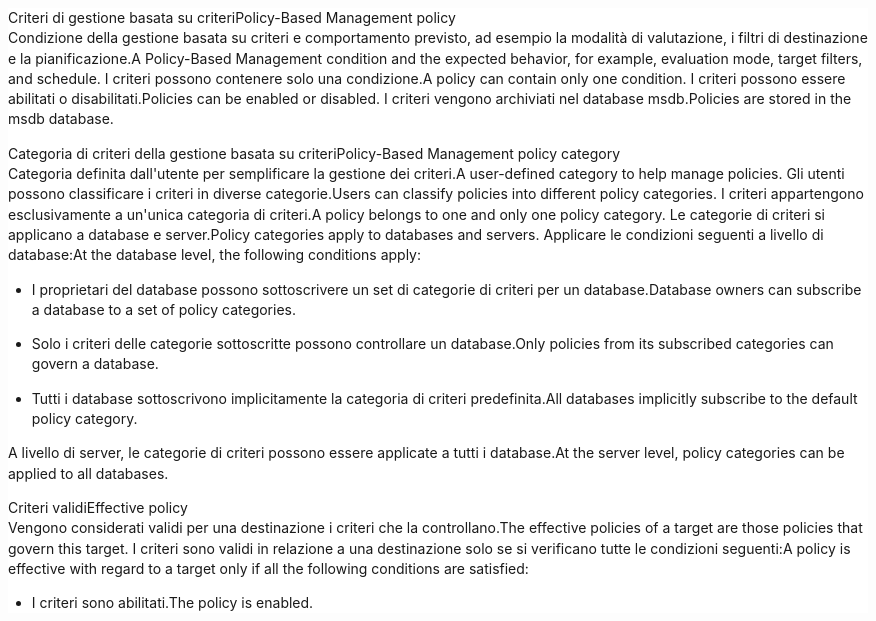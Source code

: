  <span data-ttu-id="c2395-164">Criteri di gestione basata su criteri</span><span class="sxs-lookup"><span data-stu-id="c2395-164">Policy-Based Management policy</span></span>  
 <span data-ttu-id="c2395-165">Condizione della gestione basata su criteri e comportamento previsto, ad esempio la modalità di valutazione, i filtri di destinazione e la pianificazione.</span><span class="sxs-lookup"><span data-stu-id="c2395-165">A Policy-Based Management condition and the expected behavior, for example, evaluation mode, target filters, and schedule.</span></span> <span data-ttu-id="c2395-166">I criteri possono contenere solo una condizione.</span><span class="sxs-lookup"><span data-stu-id="c2395-166">A policy can contain only one condition.</span></span> <span data-ttu-id="c2395-167">I criteri possono essere abilitati o disabilitati.</span><span class="sxs-lookup"><span data-stu-id="c2395-167">Policies can be enabled or disabled.</span></span> <span data-ttu-id="c2395-168">I criteri vengono archiviati nel database msdb.</span><span class="sxs-lookup"><span data-stu-id="c2395-168">Policies are stored in the msdb database.</span></span>  
  
 <span data-ttu-id="c2395-169">Categoria di criteri della gestione basata su criteri</span><span class="sxs-lookup"><span data-stu-id="c2395-169">Policy-Based Management policy category</span></span>  
 <span data-ttu-id="c2395-170">Categoria definita dall'utente per semplificare la gestione dei criteri.</span><span class="sxs-lookup"><span data-stu-id="c2395-170">A user-defined category to help manage policies.</span></span> <span data-ttu-id="c2395-171">Gli utenti possono classificare i criteri in diverse categorie.</span><span class="sxs-lookup"><span data-stu-id="c2395-171">Users can classify policies into different policy categories.</span></span> <span data-ttu-id="c2395-172">I criteri appartengono esclusivamente a un'unica categoria di criteri.</span><span class="sxs-lookup"><span data-stu-id="c2395-172">A policy belongs to one and only one policy category.</span></span> <span data-ttu-id="c2395-173">Le categorie di criteri si applicano a database e server.</span><span class="sxs-lookup"><span data-stu-id="c2395-173">Policy categories apply to databases and servers.</span></span> <span data-ttu-id="c2395-174">Applicare le condizioni seguenti a livello di database:</span><span class="sxs-lookup"><span data-stu-id="c2395-174">At the database level, the following conditions apply:</span></span>  
  
-   <span data-ttu-id="c2395-175">I proprietari del database possono sottoscrivere un set di categorie di criteri per un database.</span><span class="sxs-lookup"><span data-stu-id="c2395-175">Database owners can subscribe a database to a set of policy categories.</span></span>  
  
-   <span data-ttu-id="c2395-176">Solo i criteri delle categorie sottoscritte possono controllare un database.</span><span class="sxs-lookup"><span data-stu-id="c2395-176">Only policies from its subscribed categories can govern a database.</span></span>  
  
-   <span data-ttu-id="c2395-177">Tutti i database sottoscrivono implicitamente la categoria di criteri predefinita.</span><span class="sxs-lookup"><span data-stu-id="c2395-177">All databases implicitly subscribe to the default policy category.</span></span>  
  
 <span data-ttu-id="c2395-178">A livello di server, le categorie di criteri possono essere applicate a tutti i database.</span><span class="sxs-lookup"><span data-stu-id="c2395-178">At the server level, policy categories can be applied to all databases.</span></span>  
  
 <span data-ttu-id="c2395-179">Criteri validi</span><span class="sxs-lookup"><span data-stu-id="c2395-179">Effective policy</span></span>  
 <span data-ttu-id="c2395-180">Vengono considerati validi per una destinazione i criteri che la controllano.</span><span class="sxs-lookup"><span data-stu-id="c2395-180">The effective policies of a target are those policies that govern this target.</span></span> <span data-ttu-id="c2395-181">I criteri sono validi in relazione a una destinazione solo se si verificano tutte le condizioni seguenti:</span><span class="sxs-lookup"><span data-stu-id="c2395-181">A policy is effective with regard to a target only if all the following conditions are satisfied:</span></span>  
  
-   <span data-ttu-id="c2395-182">I criteri sono abilitati.</span><span class="sxs-lookup"><span data-stu-id="c2395-182">The policy is enabled.</span></span>  
  